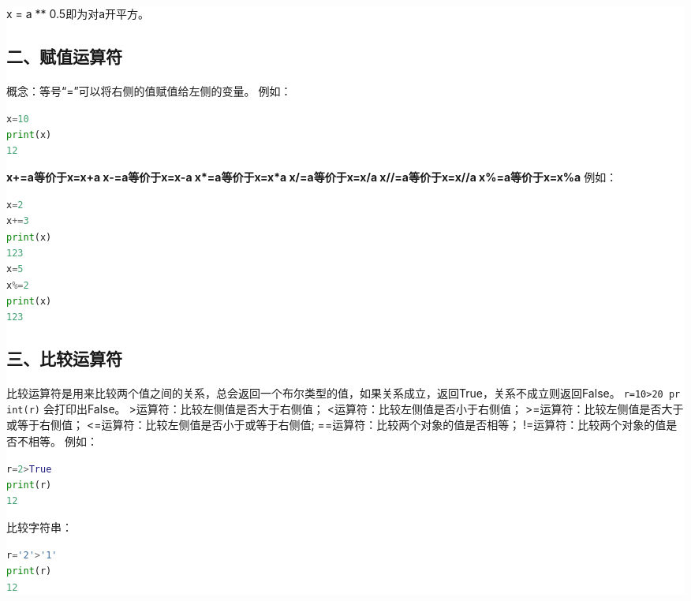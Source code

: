 x = a ** 0.5即为对a开平方。

## 二、赋值运算符

概念：等号“=”可以将右侧的值赋值给左侧的变量。
例如：

```python
x=10
print(x)
12
```

**x+=a等价于x=x+a
x-=a等价于x=x-a
x\*=a等价于x=x\*a
x/=a等价于x=x/a
x//=a等价于x=x//a
x%=a等价于x=x%a**
例如：

```python
x=2
x+=3
print(x)
123
x=5
x%=2
print(x)
123
```

## 三、比较运算符

比较运算符是用来比较两个值之间的关系，总会返回一个布尔类型的值，如果关系成立，返回True，关系不成立则返回False。
`r=10>20 print(r)`
会打印出False。
\>运算符：比较左侧值是否大于右侧值；
<运算符：比较左侧值是否小于右侧值；
\>=运算符：比较左侧值是否大于或等于右侧值；
<=运算符：比较左侧值是否小于或等于右侧值;
==运算符：比较两个对象的值是否相等；
!=运算符：比较两个对象的值是否不相等。
例如：

```python
r=2>True
print(r)
12
```

比较字符串：

```python
r='2'>'1'
print(r)
12
```
